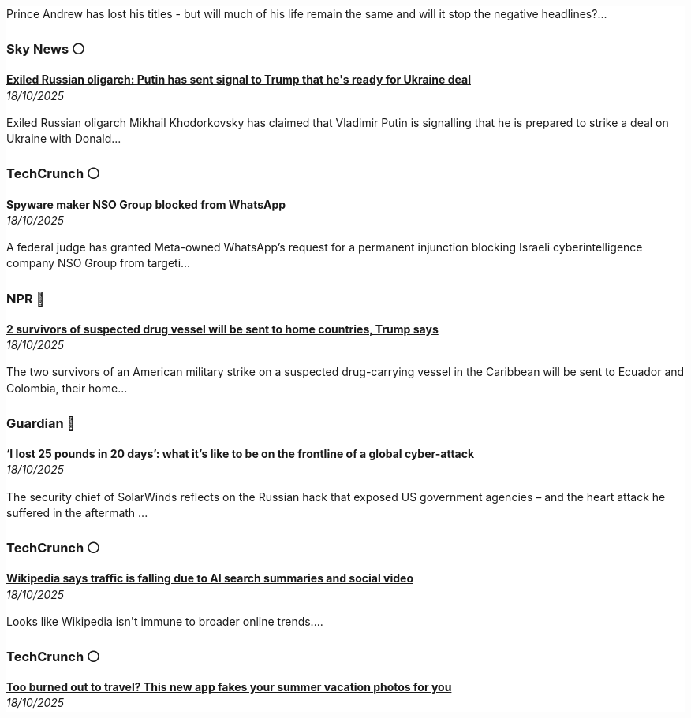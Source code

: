 Prince Andrew has lost his titles - but will much of his life remain the same and will it stop the negative headlines?...


### Sky News ⚪
**[Exiled Russian oligarch: Putin has sent signal to Trump that he's ready for Ukraine deal](https://news.sky.com/story/putin-has-signalled-to-trump-hes-ready-for-ukraine-deal-says-exiled-russian-oligarch-13452999)**  
*18/10/2025*

Exiled Russian oligarch Mikhail Khodorkovsky has claimed that Vladimir Putin is signalling that he is prepared to strike a deal on Ukraine with Donald...


### TechCrunch ⚪
**[Spyware maker NSO Group blocked from WhatsApp](https://techcrunch.com/2025/10/18/spyware-maker-nso-group-blocked-from-whatsapp/)**  
*18/10/2025*

A federal judge has granted Meta-owned WhatsApp’s request for a permanent injunction blocking Israeli cyberintelligence company NSO Group from targeti...


### NPR 🔵
**[2 survivors of suspected drug vessel will be sent to home countries, Trump says](https://www.npr.org/2025/10/18/nx-s1-5579045/drug-vessel-survivors-trump-ecuador-colombia)**  
*18/10/2025*

The two survivors of an American military strike on a suspected drug-carrying vessel in the Caribbean will be sent to Ecuador and Colombia, their home...


### Guardian 🔵
**[‘I lost 25 pounds in 20 days’: what it’s like to be on the frontline of a global cyber-attack](https://www.theguardian.com/technology/2025/oct/19/global-cyber-attack-russian-hack-solarwinds-stress-health)**  
*18/10/2025*

The security chief of SolarWinds reflects on the Russian hack that exposed US government agencies – and the heart attack he suffered in the aftermath
...


### TechCrunch ⚪
**[Wikipedia says traffic is falling due to AI search summaries and social video](https://techcrunch.com/2025/10/18/wikipedia-says-traffic-is-falling-due-to-ai-search-summaries-and-social-video/)**  
*18/10/2025*

Looks like Wikipedia isn't immune to broader online trends....


### TechCrunch ⚪
**[Too burned out to travel? This new app fakes your summer vacation photos for you](https://techcrunch.com/2025/10/18/too-burned-out-to-travel-this-new-app-fakes-your-summer-vacation-photos-for-you/)**  
*18/10/2025*
